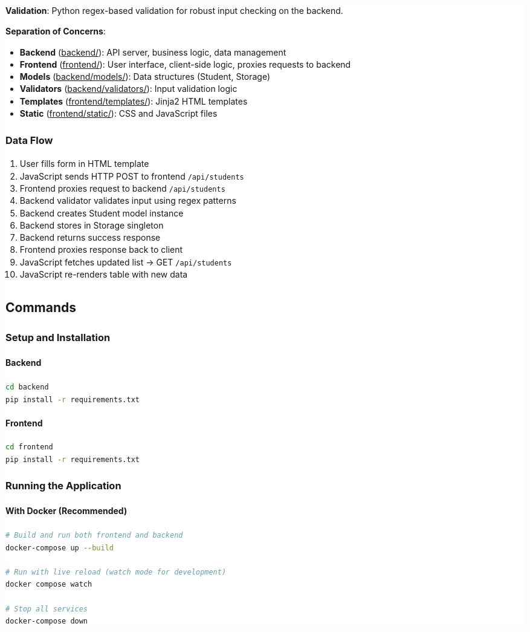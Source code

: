 **Validation**: Python regex-based validation for robust input checking on the backend.

**Separation of Concerns**:
- **Backend** ([backend/](backend/)): API server, business logic, data management
- **Frontend** ([frontend/](frontend/)): User interface, client-side logic, proxies requests to backend
- **Models** ([backend/models/](backend/models/)): Data structures (Student, Storage)
- **Validators** ([backend/validators/](backend/validators/)): Input validation logic
- **Templates** ([frontend/templates/](frontend/templates/)): Jinja2 HTML templates
- **Static** ([frontend/static/](frontend/static/)): CSS and JavaScript files

### Data Flow
1. User fills form in HTML template
2. JavaScript sends HTTP POST to frontend `/api/students`
3. Frontend proxies request to backend `/api/students`
4. Backend validator validates input using regex patterns
5. Backend creates Student model instance
6. Backend stores in Storage singleton
7. Backend returns success response
8. Frontend proxies response back to client
9. JavaScript fetches updated list → GET `/api/students`
10. JavaScript re-renders table with new data

## Commands

### Setup and Installation

#### Backend
```bash
cd backend
pip install -r requirements.txt
```

#### Frontend
```bash
cd frontend
pip install -r requirements.txt
```

### Running the Application

#### With Docker (Recommended)
```bash
# Build and run both frontend and backend
docker-compose up --build

# Run with live reload (watch mode for development)
docker compose watch

# Stop all services
docker-compose down
```
